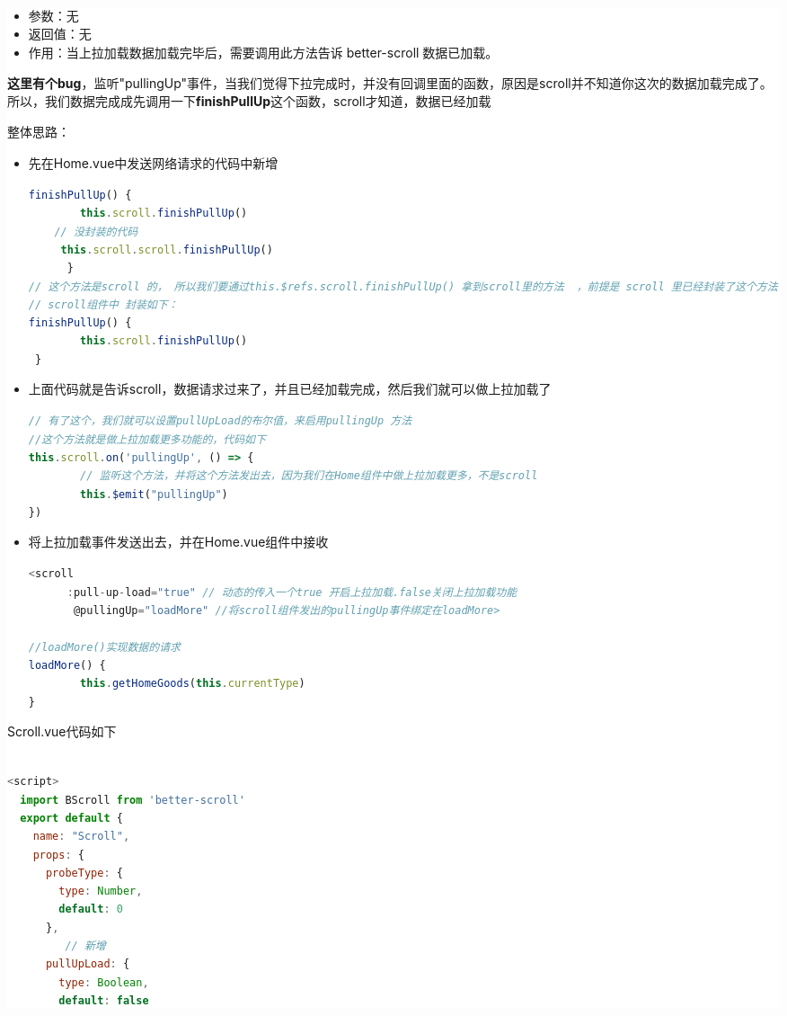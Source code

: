 - 参数：无
- 返回值：无
- 作用：当上拉加载数据加载完毕后，需要调用此方法告诉 better-scroll 数据已加载。

**这里有个bug**，监听"pullingUp"事件，当我们觉得下拉完成时，并没有回调里面的函数，原因是scroll并不知道你这次的数据加载完成了。所以，我们数据完成成先调用一下**finishPullUp**这个函数，scroll才知道，数据已经加载

整体思路：

- 先在Home.vue中发送网络请求的代码中新增

  ```js
  finishPullUp() {
          this.scroll.finishPullUp()
      // 没封装的代码
       this.scroll.scroll.finishPullUp()
        }
  // 这个方法是scroll 的， 所以我们要通过this.$refs.scroll.finishPullUp() 拿到scroll里的方法  ，前提是 scroll 里已经封装了这个方法
  // scroll组件中 封装如下：
  finishPullUp() {
          this.scroll.finishPullUp()
   }
  
  
  ```

- 上面代码就是告诉scroll，数据请求过来了，并且已经加载完成，然后我们就可以做上拉加载了

  ```js
  // 有了这个，我们就可以设置pullUpLoad的布尔值，来启用pullingUp 方法
  //这个方法就是做上拉加载更多功能的，代码如下
  this.scroll.on('pullingUp', () => {
          // 监听这个方法，并将这个方法发出去，因为我们在Home组件中做上拉加载更多，不是scroll
          this.$emit("pullingUp")
  })
  ```

- 将上拉加载事件发送出去，并在Home.vue组件中接收

  ```js
  <scroll  
  		:pull-up-load="true" // 动态的传入一个true 开启上拉加载.false关闭上拉加载功能
       	 @pullingUp="loadMore" //将scroll组件发出的pullingUp事件绑定在loadMore>
  
  //loadMore()实现数据的请求
  loadMore() {
          this.getHomeGoods(this.currentType)
  }
  
  ```

  

Scroll.vue代码如下

```js

<script>
  import BScroll from 'better-scroll'
  export default {
    name: "Scroll",
    props: {
      probeType: {
        type: Number,
        default: 0
      },
         // 新增
      pullUpLoad: {
        type: Boolean,
        default: false
```